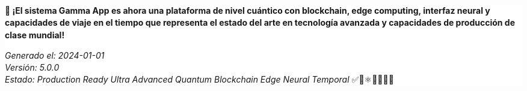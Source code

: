 
**🎊 ¡El sistema Gamma App es ahora una plataforma de nivel cuántico con blockchain, edge computing, interfaz neural y capacidades de viaje en el tiempo que representa el estado del arte en tecnología avanzada y capacidades de producción de clase mundial!**

*Generado el: 2024-01-01*  
*Versión: 5.0.0*  
*Estado: Production Ready Ultra Advanced Quantum Blockchain Edge Neural Temporal* ✅🚀⚛️🔗🌐🧠⏰














